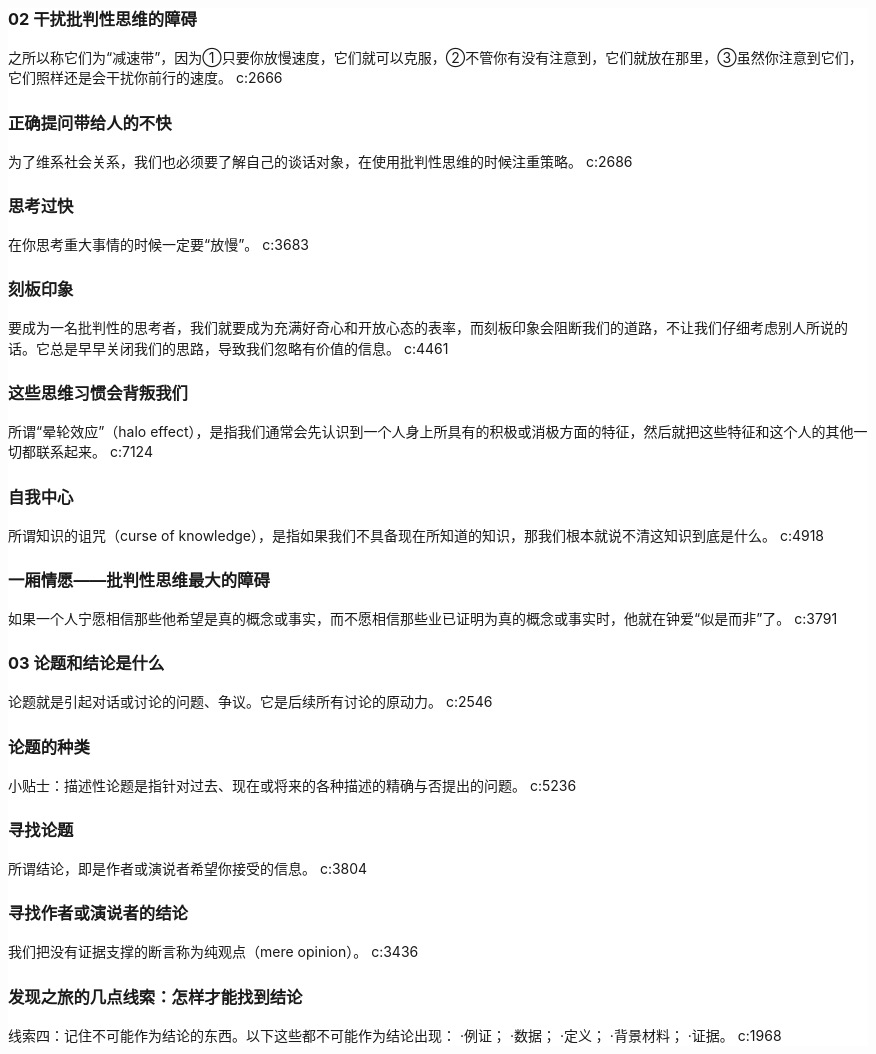### 02 干扰批判性思维的障碍

之所以称它们为“减速带”，因为①只要你放慢速度，它们就可以克服，②不管你有没有注意到，它们就放在那里，③虽然你注意到它们，它们照样还是会干扰你前行的速度。 c:2666

### 正确提问带给人的不快

为了维系社会关系，我们也必须要了解自己的谈话对象，在使用批判性思维的时候注重策略。 c:2686

### 思考过快

在你思考重大事情的时候一定要“放慢”。 c:3683

### 刻板印象

要成为一名批判性的思考者，我们就要成为充满好奇心和开放心态的表率，而刻板印象会阻断我们的道路，不让我们仔细考虑别人所说的话。它总是早早关闭我们的思路，导致我们忽略有价值的信息。 c:4461

### 这些思维习惯会背叛我们

所谓“晕轮效应”（halo effect），是指我们通常会先认识到一个人身上所具有的积极或消极方面的特征，然后就把这些特征和这个人的其他一切都联系起来。 c:7124

### 自我中心

所谓知识的诅咒（curse of knowledge），是指如果我们不具备现在所知道的知识，那我们根本就说不清这知识到底是什么。 c:4918

### 一厢情愿——批判性思维最大的障碍

如果一个人宁愿相信那些他希望是真的概念或事实，而不愿相信那些业已证明为真的概念或事实时，他就在钟爱“似是而非”了。 c:3791

### 03 论题和结论是什么

论题就是引起对话或讨论的问题、争议。它是后续所有讨论的原动力。 c:2546

### 论题的种类

小贴士：描述性论题是指针对过去、现在或将来的各种描述的精确与否提出的问题。 c:5236

### 寻找论题

所谓结论，即是作者或演说者希望你接受的信息。 c:3804

### 寻找作者或演说者的结论

我们把没有证据支撑的断言称为纯观点（mere opinion）。 c:3436

### 发现之旅的几点线索：怎样才能找到结论

线索四：记住不可能作为结论的东西。以下这些都不可能作为结论出现：
·例证；
·数据；
·定义；
·背景材料；
·证据。 c:1968
